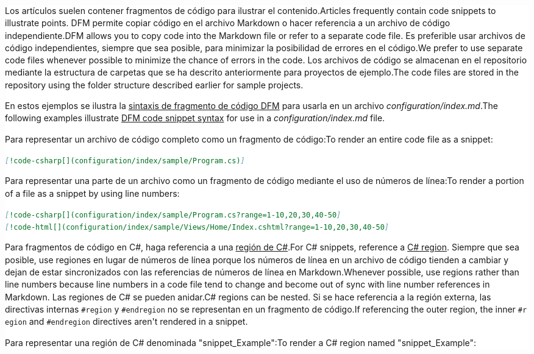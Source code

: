 <span data-ttu-id="83e72-145">Los artículos suelen contener fragmentos de código para ilustrar el contenido.</span><span class="sxs-lookup"><span data-stu-id="83e72-145">Articles frequently contain code snippets to illustrate points.</span></span> <span data-ttu-id="83e72-146">DFM permite copiar código en el archivo Markdown o hacer referencia a un archivo de código independiente.</span><span class="sxs-lookup"><span data-stu-id="83e72-146">DFM allows you to copy code into the Markdown file or refer to a separate code file.</span></span> <span data-ttu-id="83e72-147">Es preferible usar archivos de código independientes, siempre que sea posible, para minimizar la posibilidad de errores en el código.</span><span class="sxs-lookup"><span data-stu-id="83e72-147">We prefer to use separate code files whenever possible to minimize the chance of errors in the code.</span></span> <span data-ttu-id="83e72-148">Los archivos de código se almacenan en el repositorio mediante la estructura de carpetas que se ha descrito anteriormente para proyectos de ejemplo.</span><span class="sxs-lookup"><span data-stu-id="83e72-148">The code files are stored in the repository using the folder structure described earlier for sample projects.</span></span>

<span data-ttu-id="83e72-149">En estos ejemplos se ilustra la [sintaxis de fragmento de código DFM](https://dotnet.github.io/docfx/spec/docfx_flavored_markdown.html#code-snippet) para usarla en un archivo *configuration/index.md*.</span><span class="sxs-lookup"><span data-stu-id="83e72-149">The following examples illustrate [DFM code snippet syntax](https://dotnet.github.io/docfx/spec/docfx_flavored_markdown.html#code-snippet) for use in a *configuration/index.md* file.</span></span>

<span data-ttu-id="83e72-150">Para representar un archivo de código completo como un fragmento de código:</span><span class="sxs-lookup"><span data-stu-id="83e72-150">To render an entire code file as a snippet:</span></span>

```md
[!code-csharp[](configuration/index/sample/Program.cs)]
```

<span data-ttu-id="83e72-151">Para representar una parte de un archivo como un fragmento de código mediante el uso de números de línea:</span><span class="sxs-lookup"><span data-stu-id="83e72-151">To render a portion of a file as a snippet by using line numbers:</span></span>

```md
[!code-csharp[](configuration/index/sample/Program.cs?range=1-10,20,30,40-50]
[!code-html[](configuration/index/sample/Views/Home/Index.cshtml?range=1-10,20,30,40-50]
```

<span data-ttu-id="83e72-152">Para fragmentos de código en C#, haga referencia a una [región de C#](https://docs.microsoft.com/dotnet/csharp/language-reference/preprocessor-directives/preprocessor-region).</span><span class="sxs-lookup"><span data-stu-id="83e72-152">For C# snippets, reference a [C# region](https://docs.microsoft.com/dotnet/csharp/language-reference/preprocessor-directives/preprocessor-region).</span></span> <span data-ttu-id="83e72-153">Siempre que sea posible, use regiones en lugar de números de línea porque los números de línea en un archivo de código tienden a cambiar y dejan de estar sincronizados con las referencias de números de línea en Markdown.</span><span class="sxs-lookup"><span data-stu-id="83e72-153">Whenever possible, use regions rather than line numbers because line numbers in a code file tend to change and become out of sync with line number references in Markdown.</span></span> <span data-ttu-id="83e72-154">Las regiones de C# se pueden anidar.</span><span class="sxs-lookup"><span data-stu-id="83e72-154">C# regions can be nested.</span></span> <span data-ttu-id="83e72-155">Si se hace referencia a la región externa, las directivas internas `#region` y `#endregion` no se representan en un fragmento de código.</span><span class="sxs-lookup"><span data-stu-id="83e72-155">If referencing the outer region, the inner `#region` and `#endregion` directives aren't rendered in a snippet.</span></span>

<span data-ttu-id="83e72-156">Para representar una región de C# denominada "snippet_Example":</span><span class="sxs-lookup"><span data-stu-id="83e72-156">To render a C# region named "snippet_Example":</span></span>
